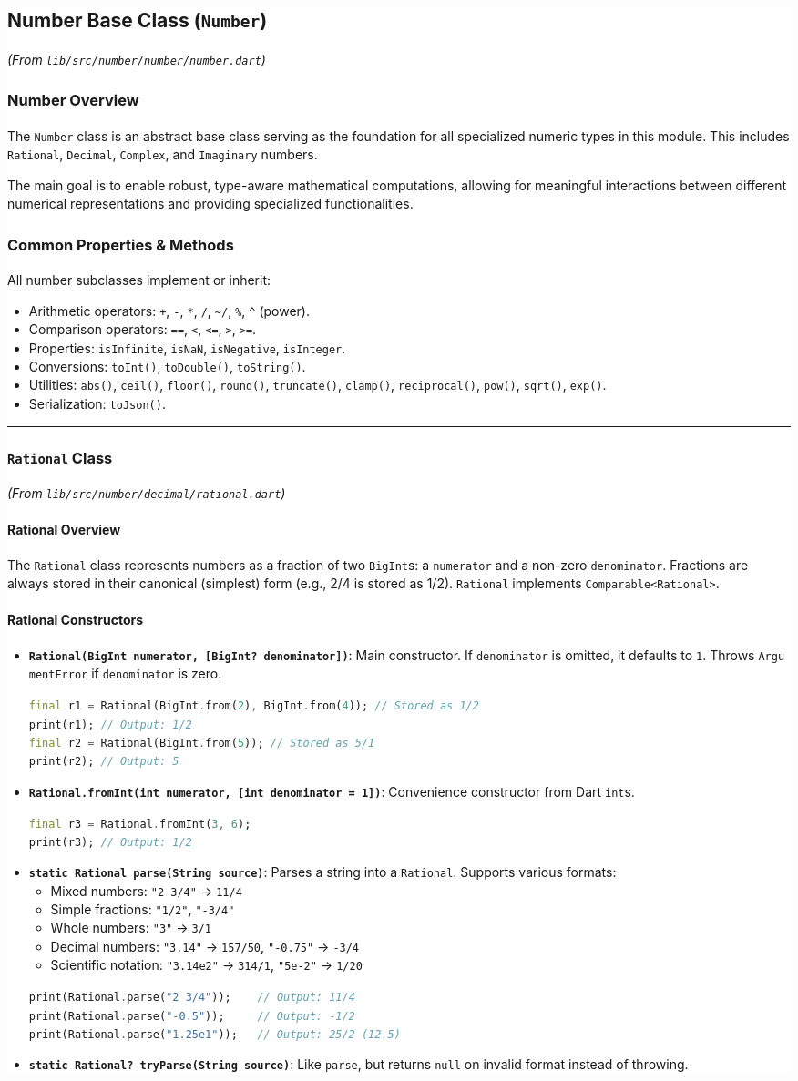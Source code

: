 
## Number Base Class (`Number`)
*(From `lib/src/number/number/number.dart`)*

### Number Overview
The `Number` class is an abstract base class serving as the foundation for all specialized numeric types in this module. This includes `Rational`, `Decimal`, `Complex`, and `Imaginary` numbers. 

The main goal is to enable robust, type-aware mathematical computations, allowing for meaningful interactions between different numerical representations and providing specialized functionalities.


### Common Properties & Methods
All number subclasses implement or inherit:
- Arithmetic operators: `+`, `-`, `*`, `/`, `~/`, `%`, `^` (power).
- Comparison operators: `==`, `<`, `<=`, `>`, `>=`.
- Properties: `isInfinite`, `isNaN`, `isNegative`, `isInteger`.
- Conversions: `toInt()`, `toDouble()`, `toString()`.
- Utilities: `abs()`, `ceil()`, `floor()`, `round()`, `truncate()`, `clamp()`, `reciprocal()`, `pow()`, `sqrt()`, `exp()`.
- Serialization: `toJson()`.

---
### `Rational` Class
*(From `lib/src/number/decimal/rational.dart`)*

#### Rational Overview
The `Rational` class represents numbers as a fraction of two `BigInt`s: a `numerator` and a non-zero `denominator`. Fractions are always stored in their canonical (simplest) form (e.g., 2/4 is stored as 1/2). `Rational` implements `Comparable<Rational>`.

#### Rational Constructors
-   **`Rational(BigInt numerator, [BigInt? denominator])`**: Main constructor. If `denominator` is omitted, it defaults to `1`. Throws `ArgumentError` if `denominator` is zero.
    ```dart
    final r1 = Rational(BigInt.from(2), BigInt.from(4)); // Stored as 1/2
    print(r1); // Output: 1/2
    final r2 = Rational(BigInt.from(5)); // Stored as 5/1
    print(r2); // Output: 5
    ```
-   **`Rational.fromInt(int numerator, [int denominator = 1])`**: Convenience constructor from Dart `int`s.
    ```dart
    final r3 = Rational.fromInt(3, 6);
    print(r3); // Output: 1/2
    ```
-   **`static Rational parse(String source)`**: Parses a string into a `Rational`. Supports various formats:
    -   Mixed numbers: `"2 3/4"` -> `11/4`
    -   Simple fractions: `"1/2"`, `"-3/4"`
    -   Whole numbers: `"3"` -> `3/1`
    -   Decimal numbers: `"3.14"` -> `157/50`, `"-0.75"` -> `-3/4`
    -   Scientific notation: `"3.14e2"` -> `314/1`, `"5e-2"` -> `1/20`
    ```dart
    print(Rational.parse("2 3/4"));    // Output: 11/4
    print(Rational.parse("-0.5"));     // Output: -1/2
    print(Rational.parse("1.25e1"));   // Output: 25/2 (12.5)
    ```
-   **`static Rational? tryParse(String source)`**: Like `parse`, but returns `null` on invalid format instead of throwing.
